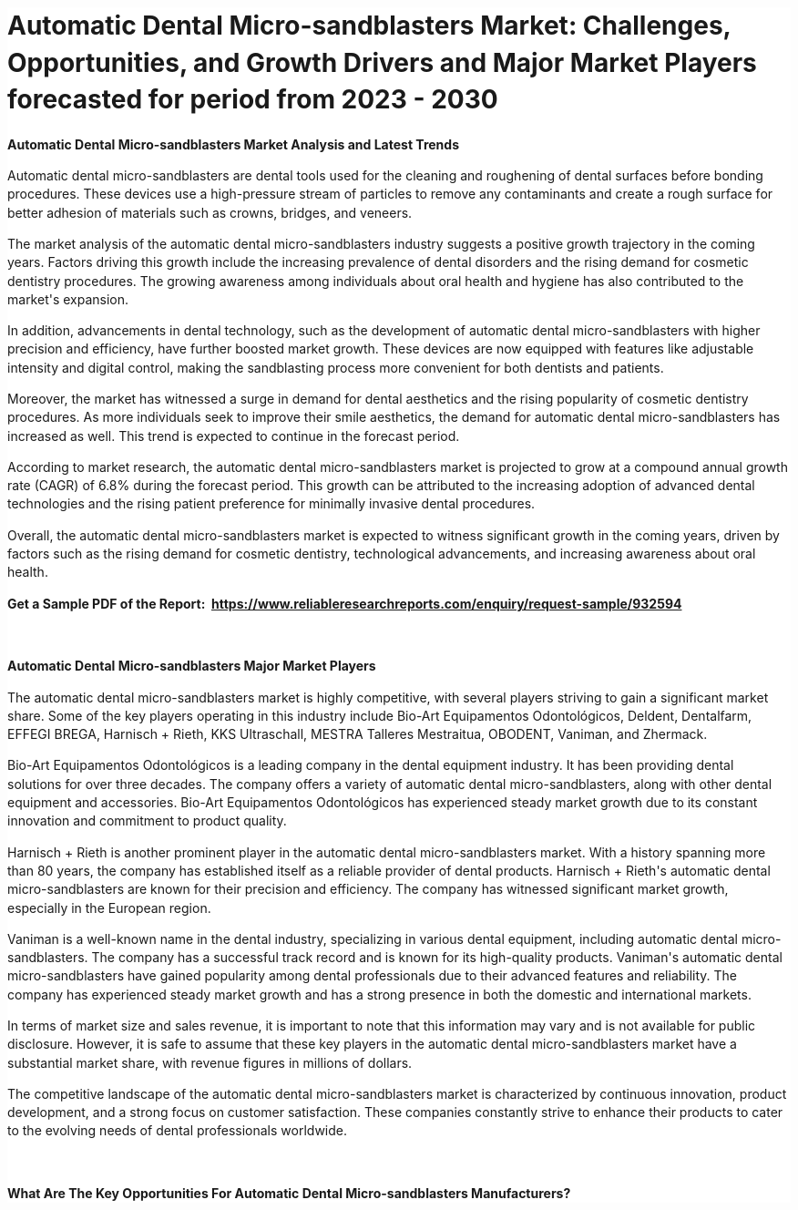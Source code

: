 <p><h1>Automatic Dental Micro-sandblasters Market: Challenges, Opportunities, and Growth Drivers and Major Market Players forecasted for period from 2023 - 2030</h1></p><p><strong>Automatic Dental Micro-sandblasters Market Analysis and Latest Trends</strong></p>
<p><p>Automatic dental micro-sandblasters are dental tools used for the cleaning and roughening of dental surfaces before bonding procedures. These devices use a high-pressure stream of particles to remove any contaminants and create a rough surface for better adhesion of materials such as crowns, bridges, and veneers.</p><p>The market analysis of the automatic dental micro-sandblasters industry suggests a positive growth trajectory in the coming years. Factors driving this growth include the increasing prevalence of dental disorders and the rising demand for cosmetic dentistry procedures. The growing awareness among individuals about oral health and hygiene has also contributed to the market's expansion.</p><p>In addition, advancements in dental technology, such as the development of automatic dental micro-sandblasters with higher precision and efficiency, have further boosted market growth. These devices are now equipped with features like adjustable intensity and digital control, making the sandblasting process more convenient for both dentists and patients.</p><p>Moreover, the market has witnessed a surge in demand for dental aesthetics and the rising popularity of cosmetic dentistry procedures. As more individuals seek to improve their smile aesthetics, the demand for automatic dental micro-sandblasters has increased as well. This trend is expected to continue in the forecast period.</p><p>According to market research, the automatic dental micro-sandblasters market is projected to grow at a compound annual growth rate (CAGR) of 6.8% during the forecast period. This growth can be attributed to the increasing adoption of advanced dental technologies and the rising patient preference for minimally invasive dental procedures.</p><p>Overall, the automatic dental micro-sandblasters market is expected to witness significant growth in the coming years, driven by factors such as the rising demand for cosmetic dentistry, technological advancements, and increasing awareness about oral health.</p></p>
<p><strong>Get a Sample PDF of the Report:&nbsp; <a href="https://www.reliableresearchreports.com/enquiry/request-sample/932594">https://www.reliableresearchreports.com/enquiry/request-sample/932594</a></strong></p>
<p>&nbsp;</p>
<p><strong>Automatic Dental Micro-sandblasters Major Market Players</strong></p>
<p><p>The automatic dental micro-sandblasters market is highly competitive, with several players striving to gain a significant market share. Some of the key players operating in this industry include Bio-Art Equipamentos Odontológicos, Deldent, Dentalfarm, EFFEGI BREGA, Harnisch + Rieth, KKS Ultraschall, MESTRA Talleres Mestraitua, OBODENT, Vaniman, and Zhermack.</p><p>Bio-Art Equipamentos Odontológicos is a leading company in the dental equipment industry. It has been providing dental solutions for over three decades. The company offers a variety of automatic dental micro-sandblasters, along with other dental equipment and accessories. Bio-Art Equipamentos Odontológicos has experienced steady market growth due to its constant innovation and commitment to product quality.</p><p>Harnisch + Rieth is another prominent player in the automatic dental micro-sandblasters market. With a history spanning more than 80 years, the company has established itself as a reliable provider of dental products. Harnisch + Rieth's automatic dental micro-sandblasters are known for their precision and efficiency. The company has witnessed significant market growth, especially in the European region.</p><p>Vaniman is a well-known name in the dental industry, specializing in various dental equipment, including automatic dental micro-sandblasters. The company has a successful track record and is known for its high-quality products. Vaniman's automatic dental micro-sandblasters have gained popularity among dental professionals due to their advanced features and reliability. The company has experienced steady market growth and has a strong presence in both the domestic and international markets.</p><p>In terms of market size and sales revenue, it is important to note that this information may vary and is not available for public disclosure. However, it is safe to assume that these key players in the automatic dental micro-sandblasters market have a substantial market share, with revenue figures in millions of dollars.</p><p>The competitive landscape of the automatic dental micro-sandblasters market is characterized by continuous innovation, product development, and a strong focus on customer satisfaction. These companies constantly strive to enhance their products to cater to the evolving needs of dental professionals worldwide.</p></p>
<p>&nbsp;</p>
<p><strong>What Are The Key Opportunities For Automatic Dental Micro-sandblasters Manufacturers?</strong></p>